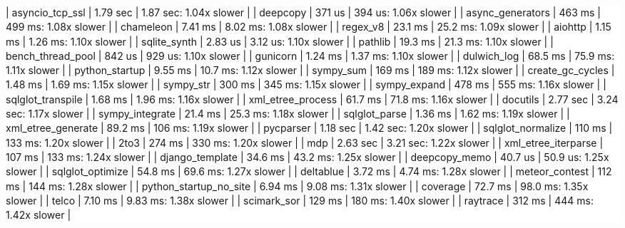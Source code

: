 | asyncio_tcp_ssl            | 1.79 sec                                               | 1.87 sec: 1.04x slower                                                 |
| deepcopy                   | 371 us                                                 | 394 us: 1.06x slower                                                   |
| async_generators           | 463 ms                                                 | 499 ms: 1.08x slower                                                   |
| chameleon                  | 7.41 ms                                                | 8.02 ms: 1.08x slower                                                  |
| regex_v8                   | 23.1 ms                                                | 25.2 ms: 1.09x slower                                                  |
| aiohttp                    | 1.15 ms                                                | 1.26 ms: 1.10x slower                                                  |
| sqlite_synth               | 2.83 us                                                | 3.12 us: 1.10x slower                                                  |
| pathlib                    | 19.3 ms                                                | 21.3 ms: 1.10x slower                                                  |
| bench_thread_pool          | 842 us                                                 | 929 us: 1.10x slower                                                   |
| gunicorn                   | 1.24 ms                                                | 1.37 ms: 1.10x slower                                                  |
| dulwich_log                | 68.5 ms                                                | 75.9 ms: 1.11x slower                                                  |
| python_startup             | 9.55 ms                                                | 10.7 ms: 1.12x slower                                                  |
| sympy_sum                  | 169 ms                                                 | 189 ms: 1.12x slower                                                   |
| create_gc_cycles           | 1.48 ms                                                | 1.69 ms: 1.15x slower                                                  |
| sympy_str                  | 300 ms                                                 | 345 ms: 1.15x slower                                                   |
| sympy_expand               | 478 ms                                                 | 555 ms: 1.16x slower                                                   |
| sqlglot_transpile          | 1.68 ms                                                | 1.96 ms: 1.16x slower                                                  |
| xml_etree_process          | 61.7 ms                                                | 71.8 ms: 1.16x slower                                                  |
| docutils                   | 2.77 sec                                               | 3.24 sec: 1.17x slower                                                 |
| sympy_integrate            | 21.4 ms                                                | 25.3 ms: 1.18x slower                                                  |
| sqlglot_parse              | 1.36 ms                                                | 1.62 ms: 1.19x slower                                                  |
| xml_etree_generate         | 89.2 ms                                                | 106 ms: 1.19x slower                                                   |
| pycparser                  | 1.18 sec                                               | 1.42 sec: 1.20x slower                                                 |
| sqlglot_normalize          | 110 ms                                                 | 133 ms: 1.20x slower                                                   |
| 2to3                       | 274 ms                                                 | 330 ms: 1.20x slower                                                   |
| mdp                        | 2.63 sec                                               | 3.21 sec: 1.22x slower                                                 |
| xml_etree_iterparse        | 107 ms                                                 | 133 ms: 1.24x slower                                                   |
| django_template            | 34.6 ms                                                | 43.2 ms: 1.25x slower                                                  |
| deepcopy_memo              | 40.7 us                                                | 50.9 us: 1.25x slower                                                  |
| sqlglot_optimize           | 54.8 ms                                                | 69.6 ms: 1.27x slower                                                  |
| deltablue                  | 3.72 ms                                                | 4.74 ms: 1.28x slower                                                  |
| meteor_contest             | 112 ms                                                 | 144 ms: 1.28x slower                                                   |
| python_startup_no_site     | 6.94 ms                                                | 9.08 ms: 1.31x slower                                                  |
| coverage                   | 72.7 ms                                                | 98.0 ms: 1.35x slower                                                  |
| telco                      | 7.10 ms                                                | 9.83 ms: 1.38x slower                                                  |
| scimark_sor                | 129 ms                                                 | 180 ms: 1.40x slower                                                   |
| raytrace                   | 312 ms                                                 | 444 ms: 1.42x slower                                                   |